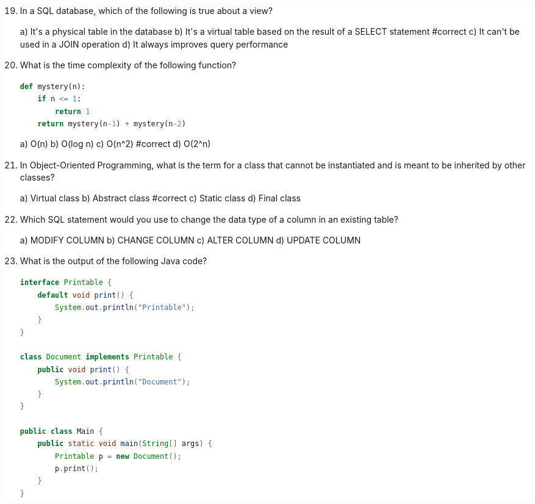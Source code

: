 19. In a SQL database, which of the following is true about a view?

    a) It's a physical table in the database
    b) It's a virtual table based on the result of a SELECT statement #correct 
    c) It can't be used in a JOIN operation
    d) It always improves query performance

20. What is the time complexity of the following function?

    ```python
    def mystery(n):
        if n <= 1:
            return 1
        return mystery(n-1) + mystery(n-2)
    ```

    a) O(n)
    b) O(log n)
    c) O(n^2) #correct 
    d) O(2^n)

21. In Object-Oriented Programming, what is the term for a class that cannot be instantiated and is meant to be inherited by other classes?

    a) Virtual class
    b) Abstract class #correct 
    c) Static class
    d) Final class

22. Which SQL statement would you use to change the data type of a column in an existing table?

    a) MODIFY COLUMN
    b) CHANGE COLUMN
    c) ALTER COLUMN
    d) UPDATE COLUMN

23. What is the output of the following Java code?

    ```java
    interface Printable {
        default void print() {
            System.out.println("Printable");
        }
    }
    
    class Document implements Printable {
        public void print() {
            System.out.println("Document");
        }
    }
    
    public class Main {
        public static void main(String[] args) {
            Printable p = new Document();
            p.print();
        }
    }
    ```
